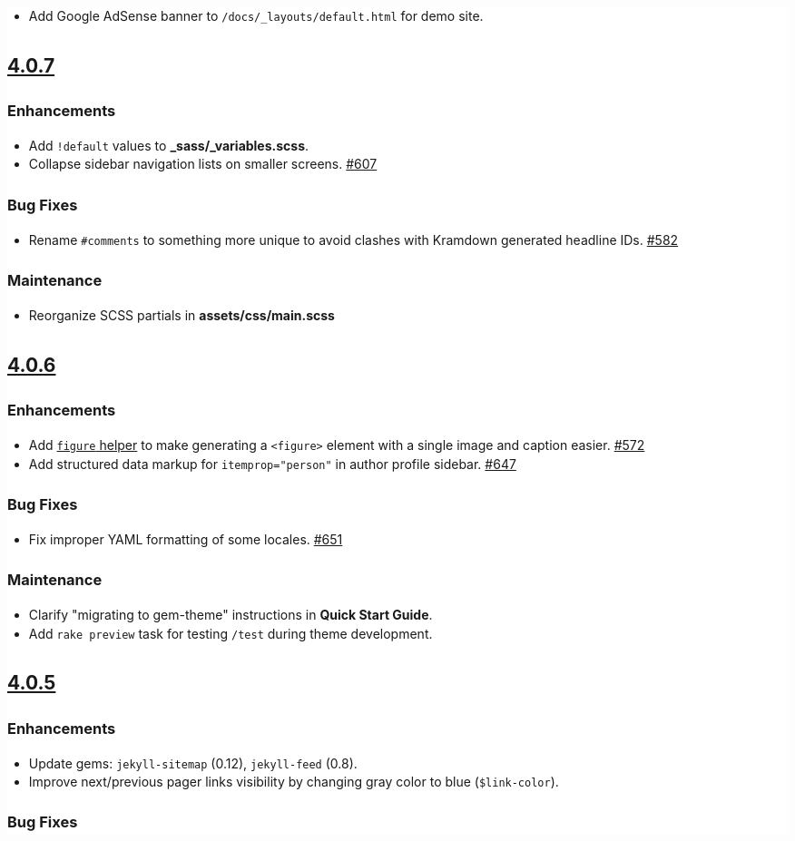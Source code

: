 - Add Google AdSense banner to `/docs/_layouts/default.html` for demo site.

## [4.0.7](https://github.com/ynievesdotnet/ynievesdotnet/releases/tag/4.0.7)

### Enhancements

- Add `!default` values to **\_sass/\_variables.scss**.
- Collapse sidebar navigation lists on smaller screens. [#607](https://github.com/ynievesdotnet/ynievesdotnet/issues/607)

### Bug Fixes

- Rename `#comments` to something more unique to avoid clashes with Kramdown generated headline IDs. [#582](https://github.com/ynievesdotnet/ynievesdotnet/issues/582)

### Maintenance

- Reorganize SCSS partials in **assets/css/main.scss**

## [4.0.6](https://github.com/ynievesdotnet/ynievesdotnet/releases/tag/4.0.6)

### Enhancements

- Add [`figure` helper](https://ynievesdotnet.github.io/ynievesdotnet/docs/helpers/#figure) to make generating a `<figure>` element with a single image and caption easier. [#572](https://github.com/ynievesdotnet/ynievesdotnet/pull/572)
- Add structured data markup for `itemprop="person"` in author profile sidebar. [#647](https://github.com/ynievesdotnet/ynievesdotnet/pull/647)

### Bug Fixes

- Fix improper YAML formatting of some locales. [#651](https://github.com/ynievesdotnet/ynievesdotnet/pull/651)

### Maintenance

- Clarify "migrating to gem-theme" instructions in **Quick Start Guide**.
- Add `rake preview` task for testing `/test` during theme development.

## [4.0.5](https://github.com/ynievesdotnet/ynievesdotnet/releases/tag/4.0.5)

### Enhancements

- Update gems: `jekyll-sitemap` (0.12), `jekyll-feed` (0.8).
- Improve next/previous pager links visibility by changing gray color to blue (`$link-color`).

### Bug Fixes
